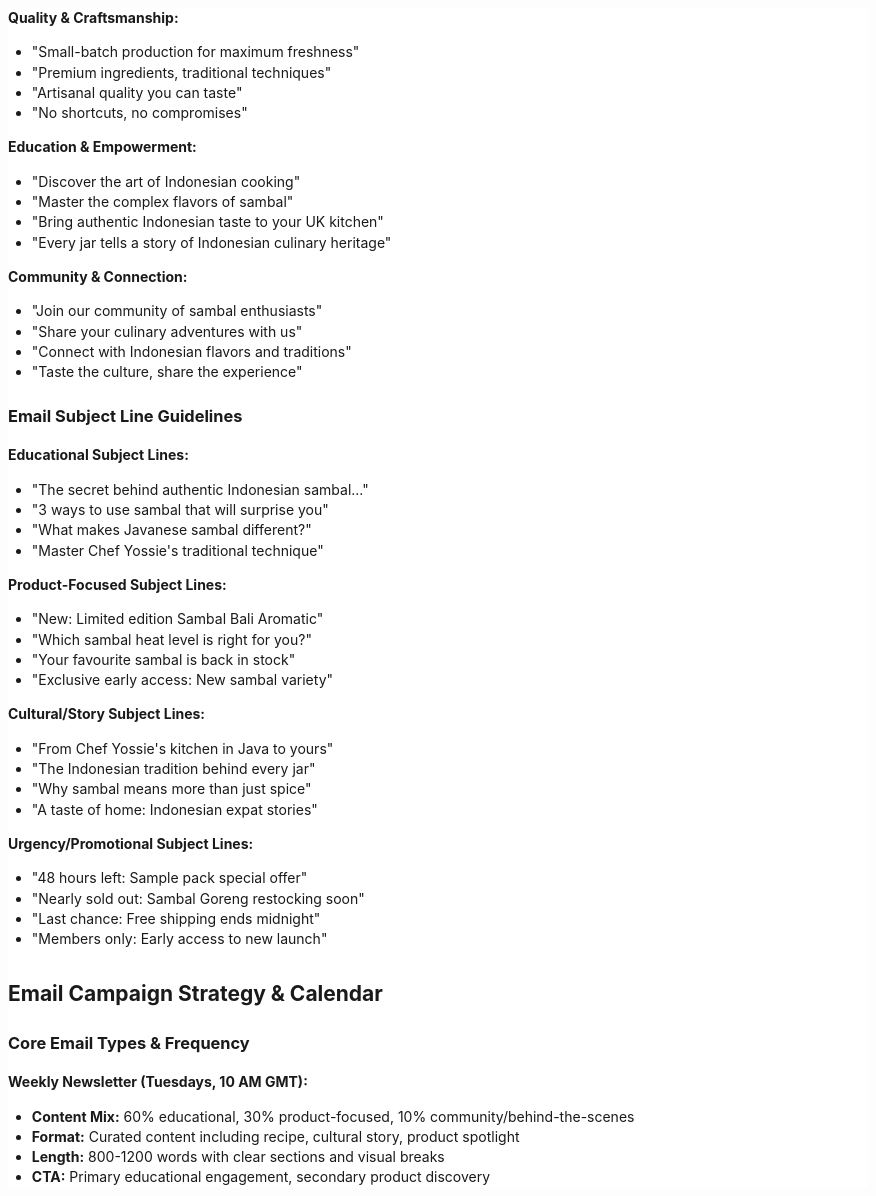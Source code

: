 **Quality & Craftsmanship:**
- "Small-batch production for maximum freshness"
- "Premium ingredients, traditional techniques"
- "Artisanal quality you can taste"
- "No shortcuts, no compromises"

**Education & Empowerment:**
- "Discover the art of Indonesian cooking"
- "Master the complex flavors of sambal"
- "Bring authentic Indonesian taste to your UK kitchen"
- "Every jar tells a story of Indonesian culinary heritage"

**Community & Connection:**
- "Join our community of sambal enthusiasts"
- "Share your culinary adventures with us"
- "Connect with Indonesian flavors and traditions"
- "Taste the culture, share the experience"

### Email Subject Line Guidelines

**Educational Subject Lines:**
- "The secret behind authentic Indonesian sambal..."
- "3 ways to use sambal that will surprise you"
- "What makes Javanese sambal different?"
- "Master Chef Yossie's traditional technique"

**Product-Focused Subject Lines:**
- "New: Limited edition Sambal Bali Aromatic"
- "Which sambal heat level is right for you?"
- "Your favourite sambal is back in stock"
- "Exclusive early access: New sambal variety"

**Cultural/Story Subject Lines:**
- "From Chef Yossie's kitchen in Java to yours"
- "The Indonesian tradition behind every jar"
- "Why sambal means more than just spice"
- "A taste of home: Indonesian expat stories"

**Urgency/Promotional Subject Lines:**
- "48 hours left: Sample pack special offer"
- "Nearly sold out: Sambal Goreng restocking soon"
- "Last chance: Free shipping ends midnight"
- "Members only: Early access to new launch"

## Email Campaign Strategy & Calendar

### Core Email Types & Frequency

**Weekly Newsletter (Tuesdays, 10 AM GMT):**
- **Content Mix:** 60% educational, 30% product-focused, 10% community/behind-the-scenes
- **Format:** Curated content including recipe, cultural story, product spotlight
- **Length:** 800-1200 words with clear sections and visual breaks
- **CTA:** Primary educational engagement, secondary product discovery
